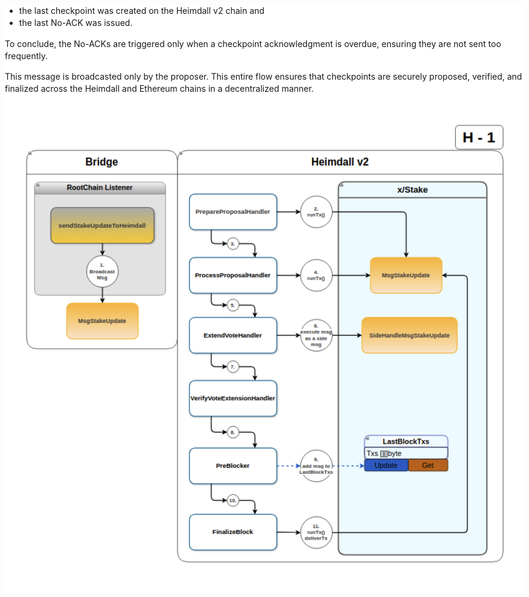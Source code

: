 - the last checkpoint was created on the Heimdall v2 chain and
- the last No-ACK was issued.  

To conclude, the No-ACKs are triggered only when a checkpoint acknowledgment is overdue, ensuring they are not sent too frequently.  

This message is broadcasted only by the proposer. This entire flow ensures that checkpoints are securely proposed, verified, and finalized across the Heimdall and Ethereum chains in a decentralized manner.  

![checkpoint_diagram](../../../img/pos/checkpoint_diagram.png)
